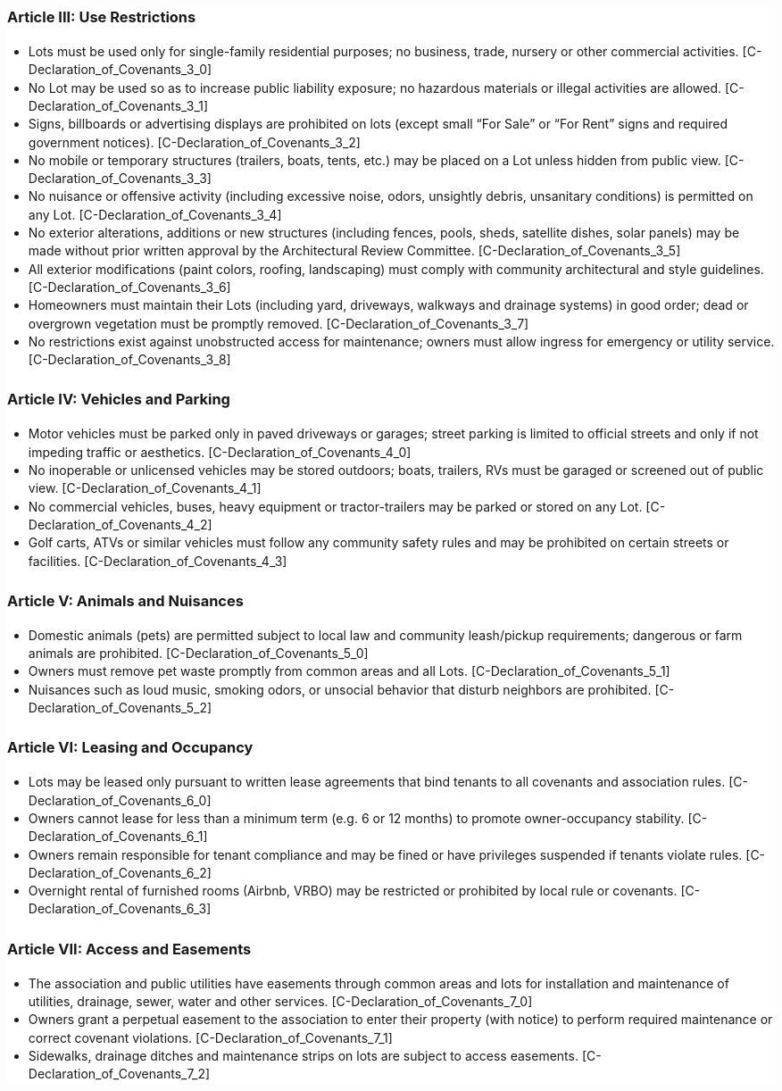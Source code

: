 ### Article III: Use Restrictions
- Lots must be used only for single-family residential purposes; no business, trade, nursery or other commercial activities. [C-Declaration_of_Covenants_3_0]
- No Lot may be used so as to increase public liability exposure; no hazardous materials or illegal activities are allowed. [C-Declaration_of_Covenants_3_1]
- Signs, billboards or advertising displays are prohibited on lots (except small “For Sale” or “For Rent” signs and required government notices). [C-Declaration_of_Covenants_3_2]
- No mobile or temporary structures (trailers, boats, tents, etc.) may be placed on a Lot unless hidden from public view. [C-Declaration_of_Covenants_3_3]
- No nuisance or offensive activity (including excessive noise, odors, unsightly debris, unsanitary conditions) is permitted on any Lot. [C-Declaration_of_Covenants_3_4]
- No exterior alterations, additions or new structures (including fences, pools, sheds, satellite dishes, solar panels) may be made without prior written approval by the Architectural Review Committee. [C-Declaration_of_Covenants_3_5]
- All exterior modifications (paint colors, roofing, landscaping) must comply with community architectural and style guidelines. [C-Declaration_of_Covenants_3_6]
- Homeowners must maintain their Lots (including yard, driveways, walkways and drainage systems) in good order; dead or overgrown vegetation must be promptly removed. [C-Declaration_of_Covenants_3_7]
- No restrictions exist against unobstructed access for maintenance; owners must allow ingress for emergency or utility service. [C-Declaration_of_Covenants_3_8]

### Article IV: Vehicles and Parking
- Motor vehicles must be parked only in paved driveways or garages; street parking is limited to official streets and only if not impeding traffic or aesthetics. [C-Declaration_of_Covenants_4_0]
- No inoperable or unlicensed vehicles may be stored outdoors; boats, trailers, RVs must be garaged or screened out of public view. [C-Declaration_of_Covenants_4_1]
- No commercial vehicles, buses, heavy equipment or tractor-trailers may be parked or stored on any Lot. [C-Declaration_of_Covenants_4_2]
- Golf carts, ATVs or similar vehicles must follow any community safety rules and may be prohibited on certain streets or facilities. [C-Declaration_of_Covenants_4_3]

### Article V: Animals and Nuisances
- Domestic animals (pets) are permitted subject to local law and community leash/pickup requirements; dangerous or farm animals are prohibited. [C-Declaration_of_Covenants_5_0]
- Owners must remove pet waste promptly from common areas and all Lots. [C-Declaration_of_Covenants_5_1]
- Nuisances such as loud music, smoking odors, or unsocial behavior that disturb neighbors are prohibited. [C-Declaration_of_Covenants_5_2]

### Article VI: Leasing and Occupancy
- Lots may be leased only pursuant to written lease agreements that bind tenants to all covenants and association rules. [C-Declaration_of_Covenants_6_0]
- Owners cannot lease for less than a minimum term (e.g. 6 or 12 months) to promote owner-occupancy stability. [C-Declaration_of_Covenants_6_1]
- Owners remain responsible for tenant compliance and may be fined or have privileges suspended if tenants violate rules. [C-Declaration_of_Covenants_6_2]
- Overnight rental of furnished rooms (Airbnb, VRBO) may be restricted or prohibited by local rule or covenants. [C-Declaration_of_Covenants_6_3]

### Article VII: Access and Easements
- The association and public utilities have easements through common areas and lots for installation and maintenance of utilities, drainage, sewer, water and other services. [C-Declaration_of_Covenants_7_0]
- Owners grant a perpetual easement to the association to enter their property (with notice) to perform required maintenance or correct covenant violations. [C-Declaration_of_Covenants_7_1]
- Sidewalks, drainage ditches and maintenance strips on lots are subject to access easements. [C-Declaration_of_Covenants_7_2]
